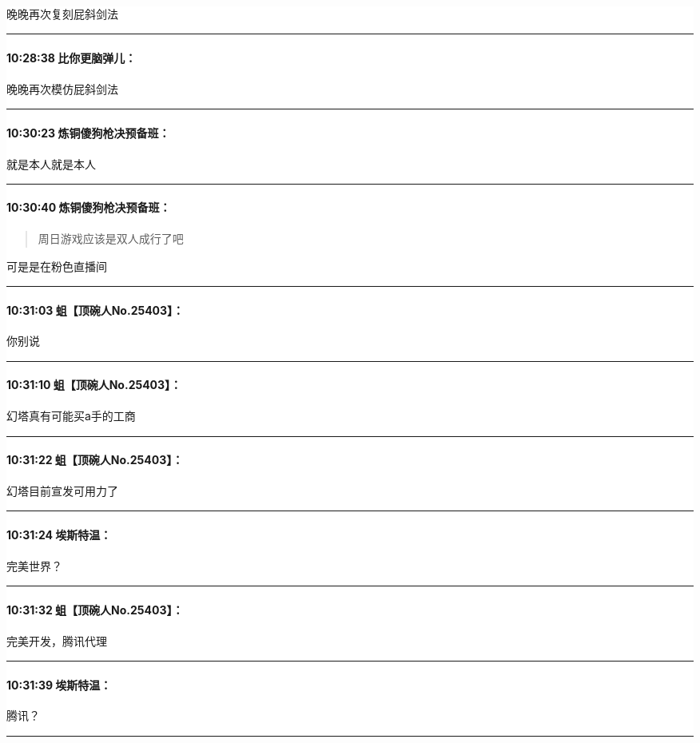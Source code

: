 晚晚再次复刻屁斜剑法

*****

#### 10:28:38  比你更脑弹儿：

晚晚再次模仿屁斜剑法

*****

#### 10:30:23  炼铜傻狗枪决预备班：

就是本人就是本人

*****

#### 10:30:40  炼铜傻狗枪决预备班：

<blockquote>周日游戏应该是双人成行了吧</blockquote>
 可是是在粉色直播间

*****

#### 10:31:03  蛆【顶碗人No.25403】：

你别说

*****

#### 10:31:10  蛆【顶碗人No.25403】：

幻塔真有可能买a手的工商

*****

#### 10:31:22  蛆【顶碗人No.25403】：

幻塔目前宣发可用力了

*****

#### 10:31:24  埃斯特温：

完美世界？

*****

#### 10:31:32  蛆【顶碗人No.25403】：

完美开发，腾讯代理

*****

#### 10:31:39  埃斯特温：

腾讯？

*****
